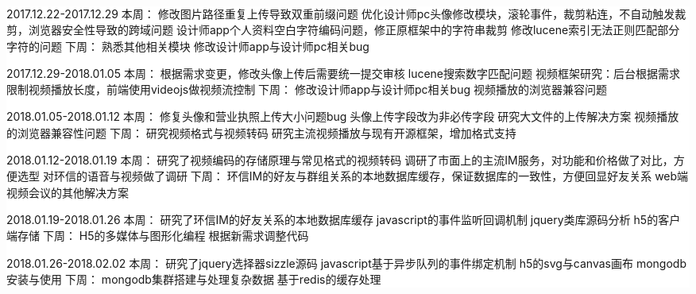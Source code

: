 2017.12.22-2017.12.29
本周：
修改图片路径重复上传导致双重前缀问题
优化设计师pc头像修改模块，滚轮事件，裁剪粘连，不自动触发裁剪，浏览器安全性导致的跨域问题
设计师app个人资料空白字符编码问题，修正原框架中的字符串裁剪
修改lucene索引无法正则匹配部分字符的问题
下周：
熟悉其他相关模块
修改设计师app与设计师pc相关bug

2017.12.29-2018.01.05
本周：
根据需求变更，修改头像上传后需要统一提交审核
lucene搜索数字匹配问题
视频框架研究：后台根据需求限制视频播放长度，前端使用videojs做视频流控制
下周：
修改设计师app与设计师pc相关bug
视频播放的浏览器兼容问题

2018.01.05-2018.01.12
本周：
修复头像和营业执照上传大小问题bug
头像上传字段改为非必传字段
研究大文件的上传解决方案
视频播放的浏览器兼容性问题
下周：
研究视频格式与视频转码
研究主流视频播放与现有开源框架，增加格式支持

2018.01.12-2018.01.19
本周：
研究了视频编码的存储原理与常见格式的视频转码
调研了市面上的主流IM服务，对功能和价格做了对比，方便选型
对环信的语音与视频做了调研
下周：
环信IM的好友与群组关系的本地数据库缓存，保证数据库的一致性，方便回显好友关系
web端视频会议的其他解决方案

2018.01.19-2018.01.26
本周：
研究了环信IM的好友关系的本地数据库缓存
javascript的事件监听回调机制
jquery类库源码分析
h5的客户端存储
下周：
H5的多媒体与图形化编程
根据新需求调整代码

2018.01.26-2018.02.02
本周：
研究了jquery选择器sizzle源码
javascript基于异步队列的事件绑定机制
h5的svg与canvas画布
mongodb安装与使用
下周：
mongodb集群搭建与处理复杂数据
基于redis的缓存处理
